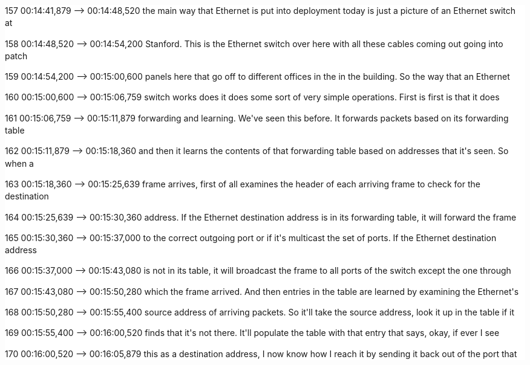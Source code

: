 157
00:14:41,879 --> 00:14:48,520
the main way that Ethernet is put into deployment today is just a picture of an Ethernet switch at

158
00:14:48,520 --> 00:14:54,200
Stanford. This is the Ethernet switch over here with all these cables coming out going into patch

159
00:14:54,200 --> 00:15:00,600
panels here that go off to different offices in the in the building. So the way that an Ethernet

160
00:15:00,600 --> 00:15:06,759
switch works does it does some sort of very simple operations. First is first is that it does

161
00:15:06,759 --> 00:15:11,879
forwarding and learning. We've seen this before. It forwards packets based on its forwarding table

162
00:15:11,879 --> 00:15:18,360
and then it learns the contents of that forwarding table based on addresses that it's seen. So when a

163
00:15:18,360 --> 00:15:25,639
frame arrives, first of all examines the header of each arriving frame to check for the destination

164
00:15:25,639 --> 00:15:30,360
address. If the Ethernet destination address is in its forwarding table, it will forward the frame

165
00:15:30,360 --> 00:15:37,000
to the correct outgoing port or if it's multicast the set of ports. If the Ethernet destination address

166
00:15:37,000 --> 00:15:43,080
is not in its table, it will broadcast the frame to all ports of the switch except the one through

167
00:15:43,080 --> 00:15:50,280
which the frame arrived. And then entries in the table are learned by examining the Ethernet's

168
00:15:50,280 --> 00:15:55,400
source address of arriving packets. So it'll take the source address, look it up in the table if it

169
00:15:55,400 --> 00:16:00,520
finds that it's not there. It'll populate the table with that entry that says, okay, if ever I see

170
00:16:00,520 --> 00:16:05,879
this as a destination address, I now know how I reach it by sending it back out of the port that
